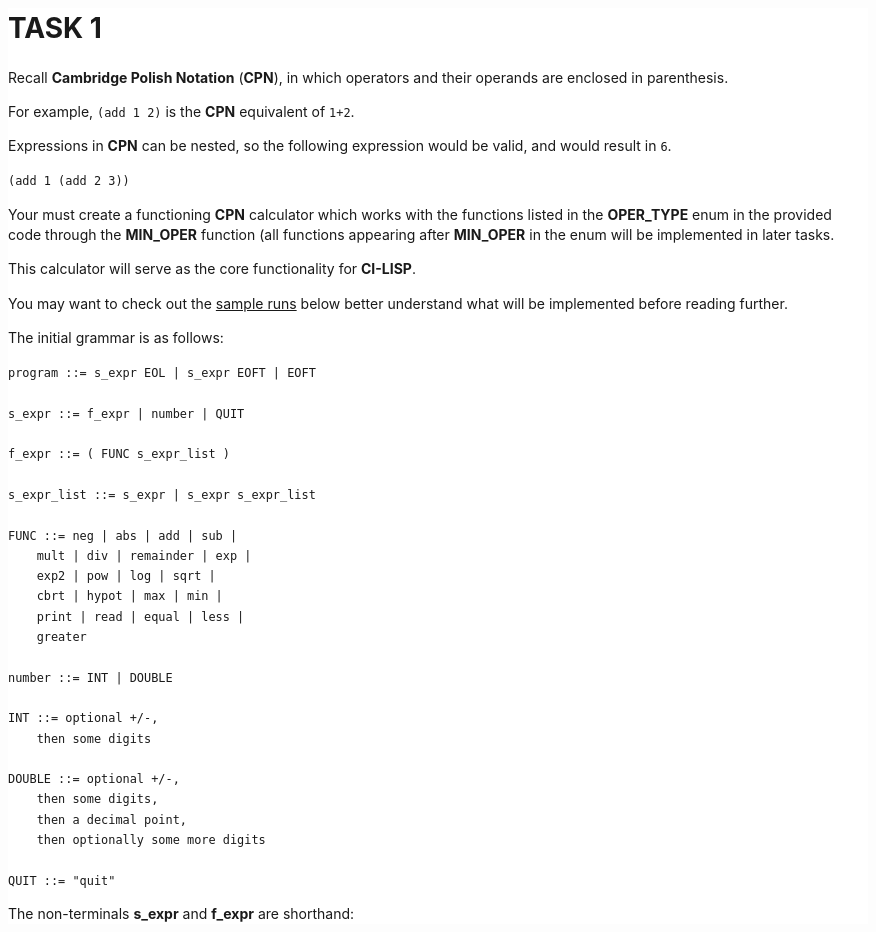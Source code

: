 # TASK 1

Recall **Cambridge Polish Notation** (**CPN**), in which operators and their operands are enclosed in parenthesis.

For example, `(add 1 2)` is the **CPN** equivalent of `1+2`.

Expressions in **CPN** can be nested, so the following expression would be valid, and would result in `6`.

```
(add 1 (add 2 3))
```

Your must create a functioning **CPN** calculator which works with the functions listed in the **OPER_TYPE** enum in the provided code through the **MIN_OPER** function (all functions appearing after **MIN_OPER** in the enum will be implemented in later tasks.

This calculator will serve as the core functionality for **CI-LISP**.

You may want to check out the [sample runs](#sample-runs) below better understand what will be implemented before reading further.

The initial grammar is as follows:

```
program ::= s_expr EOL | s_expr EOFT | EOFT

s_expr ::= f_expr | number | QUIT

f_expr ::= ( FUNC s_expr_list )

s_expr_list ::= s_expr | s_expr s_expr_list

FUNC ::= neg | abs | add | sub |
	mult | div | remainder | exp |
	exp2 | pow | log | sqrt |
	cbrt | hypot | max | min |
	print | read | equal | less |
	greater

number ::= INT | DOUBLE

INT ::= optional +/-,
	then some digits

DOUBLE ::= optional +/-,
	then some digits,
	then a decimal point,
	then optionally some more digits
	
QUIT ::= "quit"
```

The non-terminals **s_expr** and **f_expr** are shorthand:
